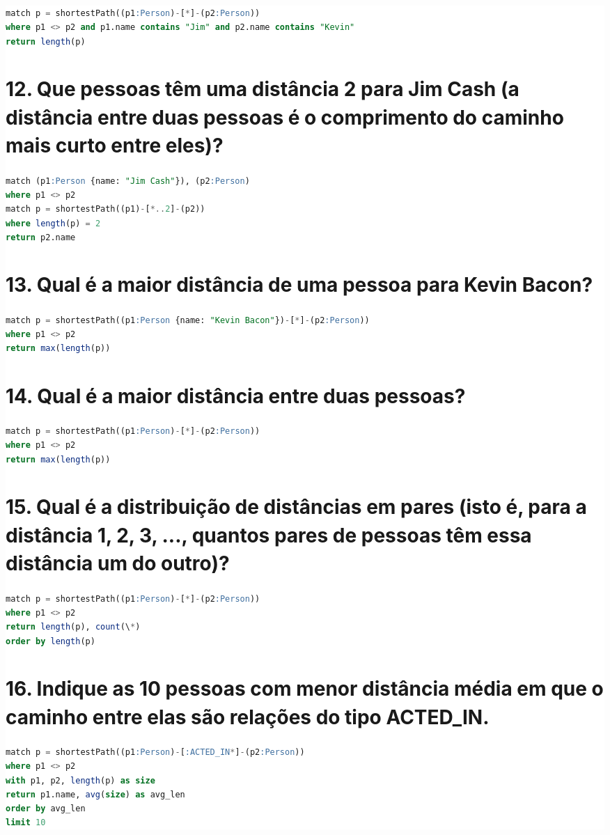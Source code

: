 ```sql
match p = shortestPath((p1:Person)-[*]-(p2:Person))
where p1 <> p2 and p1.name contains "Jim" and p2.name contains "Kevin"
return length(p)
```

# 12. Que pessoas têm uma distância 2 para Jim Cash (a distância entre duas pessoas é o comprimento do caminho mais curto entre eles)?

```sql
match (p1:Person {name: "Jim Cash"}), (p2:Person)
where p1 <> p2
match p = shortestPath((p1)-[*..2]-(p2))
where length(p) = 2
return p2.name
```

# 13. Qual é a maior distância de uma pessoa para Kevin Bacon?

```sql
match p = shortestPath((p1:Person {name: "Kevin Bacon"})-[*]-(p2:Person))
where p1 <> p2
return max(length(p))
```

# 14. Qual é a maior distância entre duas pessoas?

```sql
match p = shortestPath((p1:Person)-[*]-(p2:Person))
where p1 <> p2
return max(length(p))
```

# 15. Qual é a distribuição de distâncias em pares (isto é, para a distância 1, 2, 3, ..., quantos pares de pessoas têm essa distância um do outro)?

```sql
match p = shortestPath((p1:Person)-[*]-(p2:Person))
where p1 <> p2
return length(p), count(\*)
order by length(p)
```

# 16. Indique as 10 pessoas com menor distância média em que o caminho entre elas são relações do tipo ACTED_IN.

```sql
match p = shortestPath((p1:Person)-[:ACTED_IN*]-(p2:Person))
where p1 <> p2
with p1, p2, length(p) as size
return p1.name, avg(size) as avg_len
order by avg_len
limit 10
```
